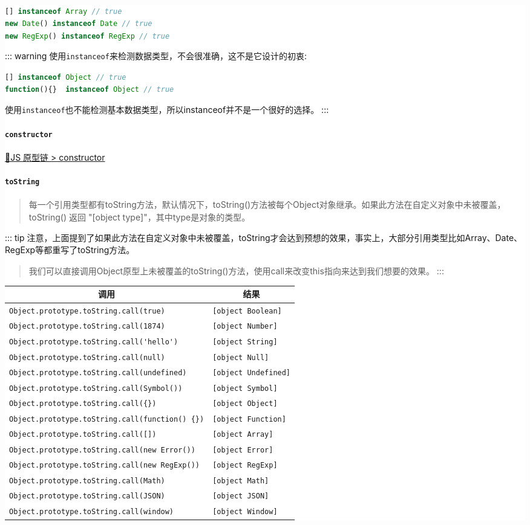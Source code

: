 ```js
[] instanceof Array // true
new Date() instanceof Date // true
new RegExp() instanceof RegExp // true
```

::: warning
使用`instanceof`来检测数据类型，不会很准确，这不是它设计的初衷:
```js
[] instanceof Object // true
function(){}  instanceof Object // true
```
使用`instanceof`也不能检测基本数据类型，所以instanceof并不是一个很好的选择。
:::

#### `constructor`
[🛵JS 原型链 > constructor]()

#### `toString`
>每一个引用类型都有toString方法，默认情况下，toString()方法被每个Object对象继承。如果此方法在自定义对象中未被覆盖，toString() 返回 "[object type]"，其中type是对象的类型。

::: tip
注意，上面提到了如果此方法在自定义对象中未被覆盖，toString才会达到预想的效果，事实上，大部分引用类型比如Array、Date、RegExp等都重写了toString方法。

>我们可以直接调用Object原型上未被覆盖的toString()方法，使用call来改变this指向来达到我们想要的效果。
:::

| 调用                   | 结果           |
| -------------          | ------------- |
| `Object.prototype.toString.call(true)`          | `[object Boolean]`     |
| `Object.prototype.toString.call(1874)`          | `[object Number]`      |
| `Object.prototype.toString.call('hello')`       | `[object String]`      |
| `Object.prototype.toString.call(null)`          | `[object Null]`        |
| `Object.prototype.toString.call(undefined)`     | `[object Undefined]`   |
| `Object.prototype.toString.call(Symbol())`      | `[object Symbol]`      |
| `Object.prototype.toString.call({})`            | `[object Object]`      |
| `Object.prototype.toString.call(function() {})` | `[object Function]`    |
| `Object.prototype.toString.call([])`            | `[object Array]`       |
| `Object.prototype.toString.call(new Error())`   | `[object Error]`       |
| `Object.prototype.toString.call(new RegExp())`  | `[object RegExp]`      |
| `Object.prototype.toString.call(Math)`          | `[object Math]`        |
| `Object.prototype.toString.call(JSON)`          | `[object JSON]`        |
| `Object.prototype.toString.call(window)`        | `[object Window]`      |
